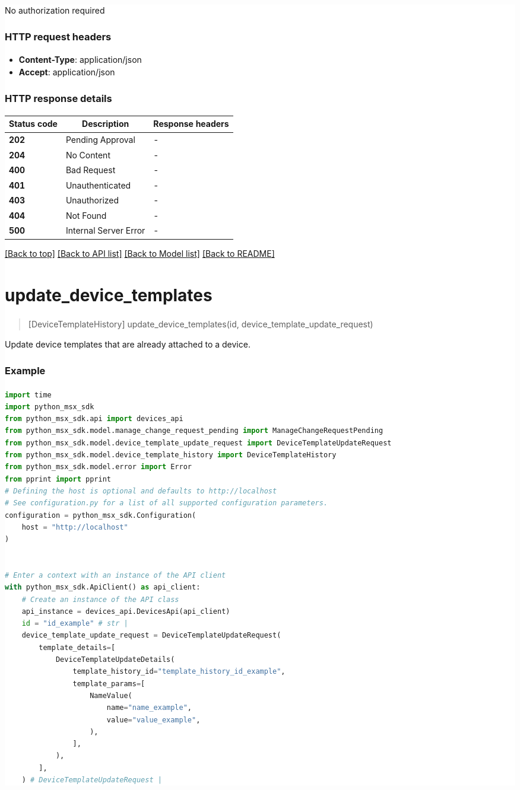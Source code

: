 No authorization required

### HTTP request headers

 - **Content-Type**: application/json
 - **Accept**: application/json


### HTTP response details

| Status code | Description | Response headers |
|-------------|-------------|------------------|
**202** | Pending Approval |  -  |
**204** | No Content |  -  |
**400** | Bad Request |  -  |
**401** | Unauthenticated |  -  |
**403** | Unauthorized |  -  |
**404** | Not Found |  -  |
**500** | Internal Server Error |  -  |

[[Back to top]](#) [[Back to API list]](../README.md#documentation-for-api-endpoints) [[Back to Model list]](../README.md#documentation-for-models) [[Back to README]](../README.md)

# **update_device_templates**
> [DeviceTemplateHistory] update_device_templates(id, device_template_update_request)

Update device templates that are already attached to a device.

### Example


```python
import time
import python_msx_sdk
from python_msx_sdk.api import devices_api
from python_msx_sdk.model.manage_change_request_pending import ManageChangeRequestPending
from python_msx_sdk.model.device_template_update_request import DeviceTemplateUpdateRequest
from python_msx_sdk.model.device_template_history import DeviceTemplateHistory
from python_msx_sdk.model.error import Error
from pprint import pprint
# Defining the host is optional and defaults to http://localhost
# See configuration.py for a list of all supported configuration parameters.
configuration = python_msx_sdk.Configuration(
    host = "http://localhost"
)


# Enter a context with an instance of the API client
with python_msx_sdk.ApiClient() as api_client:
    # Create an instance of the API class
    api_instance = devices_api.DevicesApi(api_client)
    id = "id_example" # str | 
    device_template_update_request = DeviceTemplateUpdateRequest(
        template_details=[
            DeviceTemplateUpdateDetails(
                template_history_id="template_history_id_example",
                template_params=[
                    NameValue(
                        name="name_example",
                        value="value_example",
                    ),
                ],
            ),
        ],
    ) # DeviceTemplateUpdateRequest | 
```